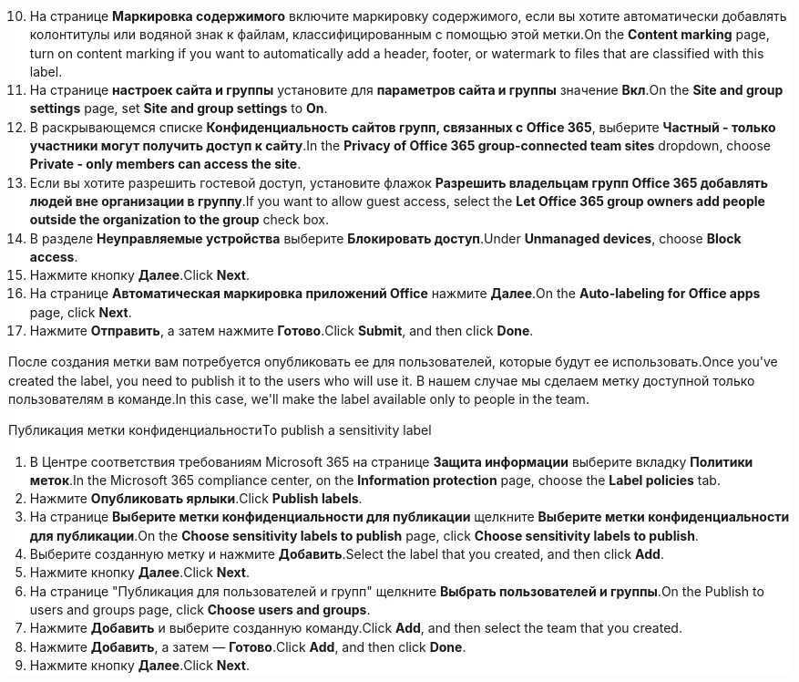10. <span data-ttu-id="913e2-183">На странице **Маркировка содержимого** включите маркировку содержимого, если вы хотите автоматически добавлять колонтитулы или водяной знак к файлам, классифицированным с помощью этой метки.</span><span class="sxs-lookup"><span data-stu-id="913e2-183">On the **Content marking** page, turn on content marking if you want to automatically add a header, footer, or watermark to files that are classified with this label.</span></span>
11. <span data-ttu-id="913e2-184">На странице **настроек сайта и группы** установите для **параметров сайта и группы** значение **Вкл**.</span><span class="sxs-lookup"><span data-stu-id="913e2-184">On the **Site and group settings** page, set **Site and group settings** to **On**.</span></span>
12. <span data-ttu-id="913e2-185">В раскрывающемся списке **Конфиденциальность сайтов групп, связанных с Office 365**, выберите **Частный - только участники могут получить доступ к сайту**.</span><span class="sxs-lookup"><span data-stu-id="913e2-185">In the **Privacy of Office 365 group-connected team sites** dropdown, choose **Private - only members can access the site**.</span></span>
13. <span data-ttu-id="913e2-186">Если вы хотите разрешить гостевой доступ, установите флажок **Разрешить владельцам групп Office 365 добавлять людей вне организации в группу**.</span><span class="sxs-lookup"><span data-stu-id="913e2-186">If you want to allow guest access, select the **Let Office 365 group owners add people outside the organization to the group** check box.</span></span> 
14. <span data-ttu-id="913e2-187">В разделе **Неуправляемые устройства** выберите **Блокировать доступ**.</span><span class="sxs-lookup"><span data-stu-id="913e2-187">Under **Unmanaged devices**, choose **Block access**.</span></span>
15. <span data-ttu-id="913e2-188">Нажмите кнопку **Далее**.</span><span class="sxs-lookup"><span data-stu-id="913e2-188">Click **Next**.</span></span>
16. <span data-ttu-id="913e2-189">На странице **Автоматическая маркировка приложений Office** нажмите **Далее**.</span><span class="sxs-lookup"><span data-stu-id="913e2-189">On the **Auto-labeling for Office apps** page, click **Next**.</span></span>
17. <span data-ttu-id="913e2-190">Нажмите **Отправить**, а затем нажмите **Готово**.</span><span class="sxs-lookup"><span data-stu-id="913e2-190">Click **Submit**, and then click **Done**.</span></span>

<span data-ttu-id="913e2-191">После создания метки вам потребуется опубликовать ее для пользователей, которые будут ее использовать.</span><span class="sxs-lookup"><span data-stu-id="913e2-191">Once you've created the label, you need to publish it to the users who will use it.</span></span> <span data-ttu-id="913e2-192">В нашем случае мы сделаем метку доступной только пользователям в команде.</span><span class="sxs-lookup"><span data-stu-id="913e2-192">In this case, we'll make the label available only to people in the team.</span></span>

<span data-ttu-id="913e2-193">Публикация метки конфиденциальности</span><span class="sxs-lookup"><span data-stu-id="913e2-193">To publish a sensitivity label</span></span>
1. <span data-ttu-id="913e2-194">В Центре соответствия требованиям Microsoft 365 на странице **Защита информации** выберите вкладку **Политики меток**.</span><span class="sxs-lookup"><span data-stu-id="913e2-194">In the Microsoft 365 compliance center, on the **Information protection** page, choose the **Label policies** tab.</span></span>
2. <span data-ttu-id="913e2-195">Нажмите **Опубликовать ярлыки**.</span><span class="sxs-lookup"><span data-stu-id="913e2-195">Click **Publish labels**.</span></span>
3. <span data-ttu-id="913e2-196">На странице **Выберите метки конфиденциальности для публикации** щелкните **Выберите метки конфиденциальности для публикации**.</span><span class="sxs-lookup"><span data-stu-id="913e2-196">On the **Choose sensitivity labels to publish** page, click **Choose sensitivity labels to publish**.</span></span>
4. <span data-ttu-id="913e2-197">Выберите созданную метку и нажмите **Добавить**.</span><span class="sxs-lookup"><span data-stu-id="913e2-197">Select the label that you created, and then click **Add**.</span></span>
5. <span data-ttu-id="913e2-198">Нажмите кнопку **Далее**.</span><span class="sxs-lookup"><span data-stu-id="913e2-198">Click **Next**.</span></span>
6. <span data-ttu-id="913e2-199">На странице "Публикация для пользователей и групп" щелкните **Выбрать пользователей и группы**.</span><span class="sxs-lookup"><span data-stu-id="913e2-199">On the Publish to users and groups page, click **Choose users and groups**.</span></span>
7. <span data-ttu-id="913e2-200">Нажмите **Добавить** и выберите созданную команду.</span><span class="sxs-lookup"><span data-stu-id="913e2-200">Click **Add**, and then select the team that you created.</span></span>
8. <span data-ttu-id="913e2-201">Нажмите **Добавить**, а затем — **Готово**.</span><span class="sxs-lookup"><span data-stu-id="913e2-201">Click **Add**, and then click **Done**.</span></span>
9. <span data-ttu-id="913e2-202">Нажмите кнопку **Далее**.</span><span class="sxs-lookup"><span data-stu-id="913e2-202">Click **Next**.</span></span>
